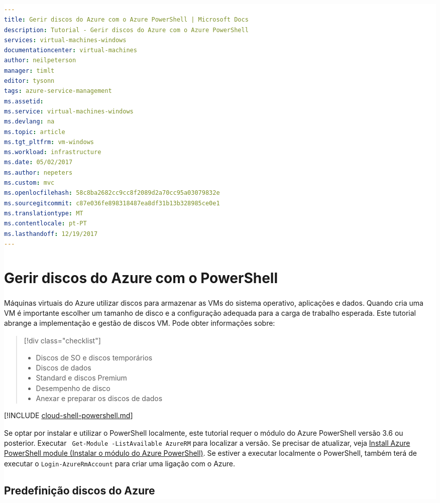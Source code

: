 ```yaml
---
title: Gerir discos do Azure com o Azure PowerShell | Microsoft Docs
description: Tutorial - Gerir discos do Azure com o Azure PowerShell
services: virtual-machines-windows
documentationcenter: virtual-machines
author: neilpeterson
manager: timlt
editor: tysonn
tags: azure-service-management
ms.assetid: 
ms.service: virtual-machines-windows
ms.devlang: na
ms.topic: article
ms.tgt_pltfrm: vm-windows
ms.workload: infrastructure
ms.date: 05/02/2017
ms.author: nepeters
ms.custom: mvc
ms.openlocfilehash: 58c8ba2682cc9cc8f2089d2a70cc95a03079832e
ms.sourcegitcommit: c87e036fe898318487ea8df31b13b328985ce0e1
ms.translationtype: MT
ms.contentlocale: pt-PT
ms.lasthandoff: 12/19/2017
---
```

# <a name="manage-azure-disks-with-powershell"></a>Gerir discos do Azure com o PowerShell

Máquinas virtuais do Azure utilizar discos para armazenar as VMs do sistema operativo, aplicações e dados. Quando cria uma VM é importante escolher um tamanho de disco e a configuração adequada para a carga de trabalho esperada. Este tutorial abrange a implementação e gestão de discos VM. Pode obter informações sobre:

> [!div class="checklist"]
> * Discos de SO e discos temporários
> * Discos de dados
> * Standard e discos Premium
> * Desempenho de disco
> * Anexar e preparar os discos de dados

[!INCLUDE [cloud-shell-powershell.md](../../../includes/cloud-shell-powershell.md)]

Se optar por instalar e utilizar o PowerShell localmente, este tutorial requer o módulo do Azure PowerShell versão 3.6 ou posterior. Executar ` Get-Module -ListAvailable AzureRM` para localizar a versão. Se precisar de atualizar, veja [Install Azure PowerShell module (Instalar o módulo do Azure PowerShell)](/powershell/azure/install-azurerm-ps). Se estiver a executar localmente o PowerShell, também terá de executar o `Login-AzureRmAccount` para criar uma ligação com o Azure. 

## <a name="default-azure-disks"></a>Predefinição discos do Azure
